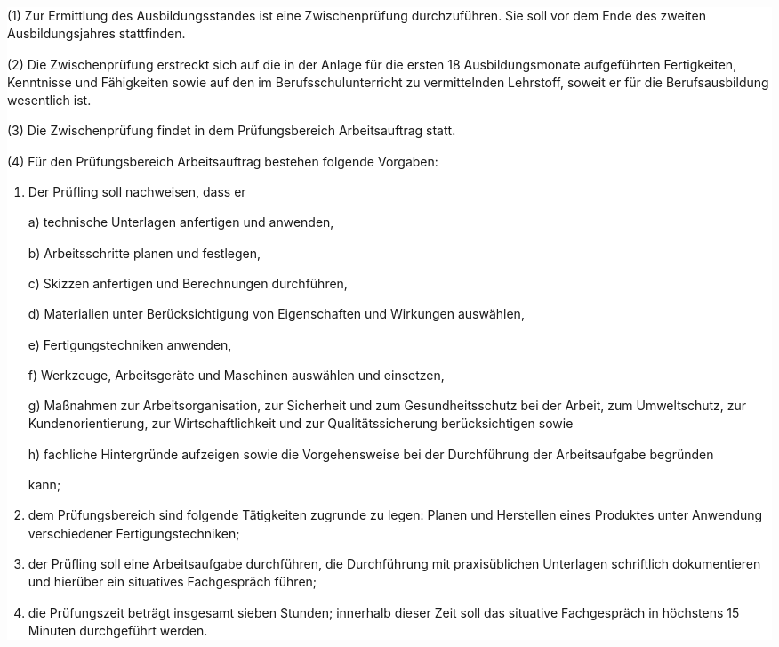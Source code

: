 (1) Zur Ermittlung des Ausbildungsstandes ist eine Zwischenprüfung
durchzuführen. Sie soll vor dem Ende des zweiten Ausbildungsjahres
stattfinden.

(2) Die Zwischenprüfung erstreckt sich auf die in der Anlage für die
ersten 18 Ausbildungsmonate aufgeführten Fertigkeiten, Kenntnisse und
Fähigkeiten sowie auf den im Berufsschulunterricht zu vermittelnden
Lehrstoff, soweit er für die Berufsausbildung wesentlich ist.

(3) Die Zwischenprüfung findet in dem Prüfungsbereich Arbeitsauftrag
statt.

(4) Für den Prüfungsbereich Arbeitsauftrag bestehen folgende Vorgaben:

1.  Der Prüfling soll nachweisen, dass er

    a)  technische Unterlagen anfertigen und anwenden,


    b)  Arbeitsschritte planen und festlegen,


    c)  Skizzen anfertigen und Berechnungen durchführen,


    d)  Materialien unter Berücksichtigung von Eigenschaften und Wirkungen
        auswählen,


    e)  Fertigungstechniken anwenden,


    f)  Werkzeuge, Arbeitsgeräte und Maschinen auswählen und einsetzen,


    g)  Maßnahmen zur Arbeitsorganisation, zur Sicherheit und zum
        Gesundheitsschutz bei der Arbeit, zum Umweltschutz, zur
        Kundenorientierung, zur Wirtschaftlichkeit und zur Qualitätssicherung
        berücksichtigen sowie


    h)  fachliche Hintergründe aufzeigen sowie die Vorgehensweise bei der
        Durchführung der Arbeitsaufgabe begründen



    kann;


2.  dem Prüfungsbereich sind folgende Tätigkeiten zugrunde zu legen:
    Planen und Herstellen eines Produktes unter Anwendung verschiedener
    Fertigungstechniken;


3.  der Prüfling soll eine Arbeitsaufgabe durchführen, die Durchführung
    mit praxisüblichen Unterlagen schriftlich dokumentieren und hierüber
    ein situatives Fachgespräch führen;


4.  die Prüfungszeit beträgt insgesamt sieben Stunden; innerhalb dieser
    Zeit soll das situative Fachgespräch in höchstens 15 Minuten
    durchgeführt werden.


